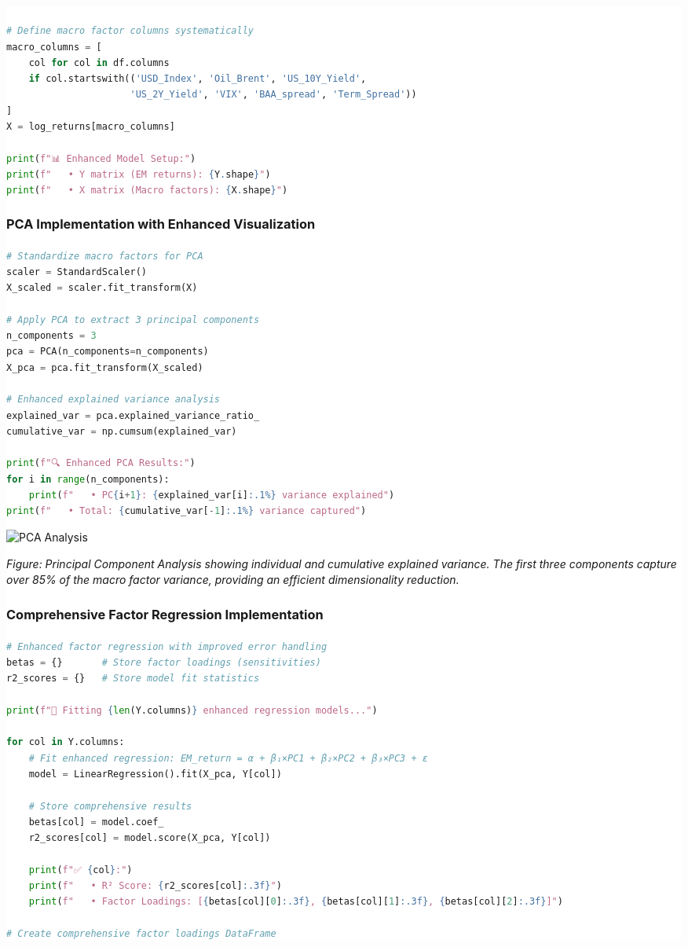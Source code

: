 ```python

# Define macro factor columns systematically
macro_columns = [
    col for col in df.columns 
    if col.startswith(('USD_Index', 'Oil_Brent', 'US_10Y_Yield', 
                      'US_2Y_Yield', 'VIX', 'BAA_spread', 'Term_Spread'))
]
X = log_returns[macro_columns]

print(f"📊 Enhanced Model Setup:")
print(f"   • Y matrix (EM returns): {Y.shape}")
print(f"   • X matrix (Macro factors): {X.shape}")
```

### PCA Implementation with Enhanced Visualization

```python
# Standardize macro factors for PCA
scaler = StandardScaler()
X_scaled = scaler.fit_transform(X)

# Apply PCA to extract 3 principal components
n_components = 3
pca = PCA(n_components=n_components)
X_pca = pca.fit_transform(X_scaled)

# Enhanced explained variance analysis
explained_var = pca.explained_variance_ratio_
cumulative_var = np.cumsum(explained_var)

print(f"🔍 Enhanced PCA Results:")
for i in range(n_components):
    print(f"   • PC{i+1}: {explained_var[i]:.1%} variance explained")
print(f"   • Total: {cumulative_var[-1]:.1%} variance captured")
```

![PCA Analysis](https://raw.githubusercontent.com/wilsonck75/D-Cubed-Data-Lab/main/macro-factor-model-em/output/markdown_plots/pca_analysis.png)

*Figure: Principal Component Analysis showing individual and cumulative explained variance. The first three components capture over 85% of the macro factor variance, providing an efficient dimensionality reduction.*

### Comprehensive Factor Regression Implementation

```python
# Enhanced factor regression with improved error handling
betas = {}       # Store factor loadings (sensitivities)
r2_scores = {}   # Store model fit statistics

print(f"🔄 Fitting {len(Y.columns)} enhanced regression models...")

for col in Y.columns:
    # Fit enhanced regression: EM_return = α + β₁×PC1 + β₂×PC2 + β₃×PC3 + ε
    model = LinearRegression().fit(X_pca, Y[col])
    
    # Store comprehensive results
    betas[col] = model.coef_
    r2_scores[col] = model.score(X_pca, Y[col])
    
    print(f"✅ {col}:")
    print(f"   • R² Score: {r2_scores[col]:.3f}")
    print(f"   • Factor Loadings: [{betas[col][0]:.3f}, {betas[col][1]:.3f}, {betas[col][2]:.3f}]")

# Create comprehensive factor loadings DataFrame
```